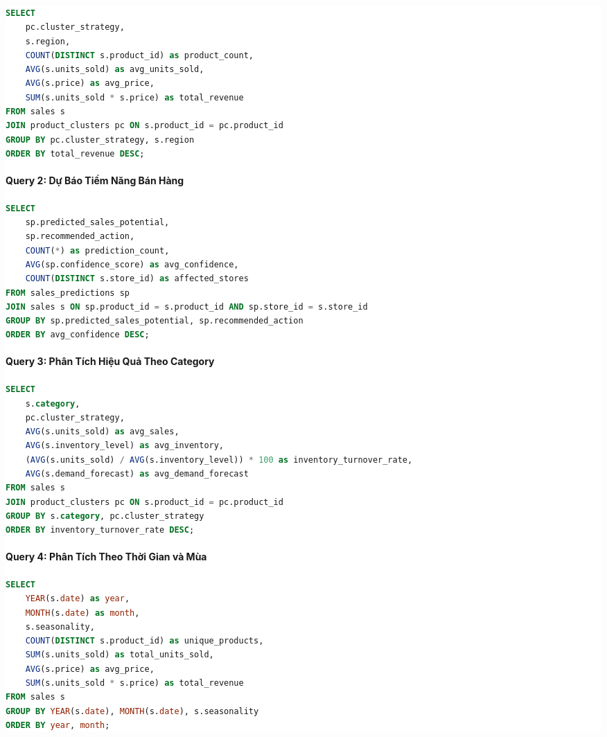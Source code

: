 ```sql
SELECT 
    pc.cluster_strategy,
    s.region,
    COUNT(DISTINCT s.product_id) as product_count,
    AVG(s.units_sold) as avg_units_sold,
    AVG(s.price) as avg_price,
    SUM(s.units_sold * s.price) as total_revenue
FROM sales s
JOIN product_clusters pc ON s.product_id = pc.product_id
GROUP BY pc.cluster_strategy, s.region
ORDER BY total_revenue DESC;
```

#### Query 2: Dự Báo Tiềm Năng Bán Hàng

```sql
SELECT 
    sp.predicted_sales_potential,
    sp.recommended_action,
    COUNT(*) as prediction_count,
    AVG(sp.confidence_score) as avg_confidence,
    COUNT(DISTINCT s.store_id) as affected_stores
FROM sales_predictions sp
JOIN sales s ON sp.product_id = s.product_id AND sp.store_id = s.store_id
GROUP BY sp.predicted_sales_potential, sp.recommended_action
ORDER BY avg_confidence DESC;
```

#### Query 3: Phân Tích Hiệu Quả Theo Category

```sql
SELECT 
    s.category,
    pc.cluster_strategy,
    AVG(s.units_sold) as avg_sales,
    AVG(s.inventory_level) as avg_inventory,
    (AVG(s.units_sold) / AVG(s.inventory_level)) * 100 as inventory_turnover_rate,
    AVG(s.demand_forecast) as avg_demand_forecast
FROM sales s
JOIN product_clusters pc ON s.product_id = pc.product_id
GROUP BY s.category, pc.cluster_strategy
ORDER BY inventory_turnover_rate DESC;
```

#### Query 4: Phân Tích Theo Thời Gian và Mùa

```sql
SELECT 
    YEAR(s.date) as year,
    MONTH(s.date) as month,
    s.seasonality,
    COUNT(DISTINCT s.product_id) as unique_products,
    SUM(s.units_sold) as total_units_sold,
    AVG(s.price) as avg_price,
    SUM(s.units_sold * s.price) as total_revenue
FROM sales s
GROUP BY YEAR(s.date), MONTH(s.date), s.seasonality
ORDER BY year, month;
```
